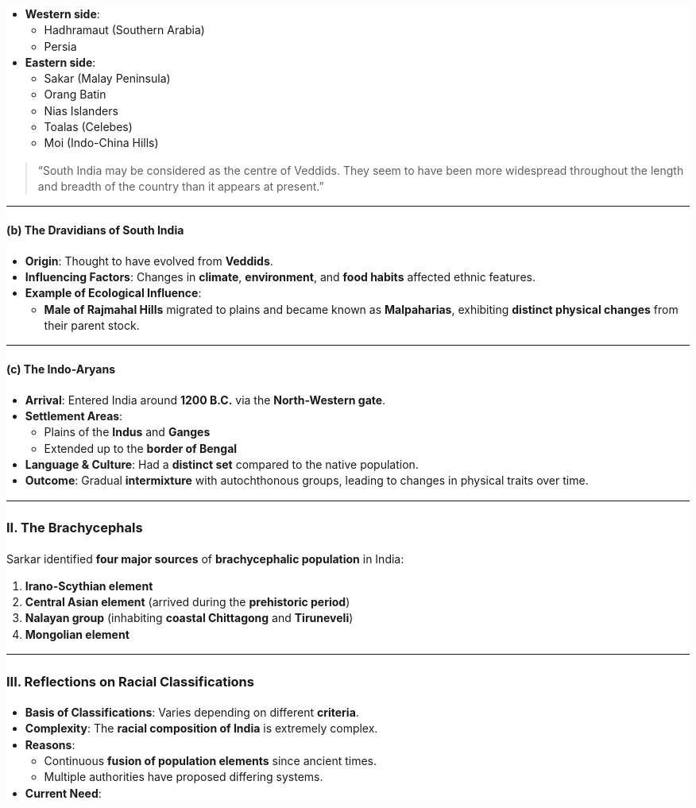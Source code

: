 * **Western side**:
  * Hadhramaut (Southern Arabia)
  * Persia
* **Eastern side**:
  * Sakar (Malay Peninsula)
  * Orang Batin
  * Nias Islanders
  * Toalas (Celebes)
  * Moi (Indo-China Hills)

> “South India may be considered as the centre of Veddids. They seem to have been more widespread throughout the length and breadth of the country than it appears at present.”

---

#### **(b) The Dravidians of South India**

* **Origin**: Thought to have evolved from **Veddids**.
* **Influencing Factors**: Changes in **climate**, **environment**, and **food habits** affected ethnic features.
* **Example of Ecological Influence**:
  * **Male of Rajmahal Hills** migrated to plains and became known as **Malpaharias**, exhibiting **distinct physical changes** from their parent stock.

---

#### **(c) The Indo-Aryans**

* **Arrival**: Entered India around **1200 B.C.** via the **North-Western gate**.
* **Settlement Areas**:
  * Plains of the **Indus** and **Ganges**
  * Extended up to the **border of Bengal**
* **Language & Culture**: Had a **distinct set** compared to the native population.
* **Outcome**: Gradual **intermixture** with autochthonous groups, leading to changes in physical traits over time.

---

### **II. The Brachycephals**

Sarkar identified **four major sources** of **brachycephalic population** in India:

1. **Irano-Scythian element**
2. **Central Asian element** (arrived during the **prehistoric period**)
3. **Nalayan group** (inhabiting **coastal Chittagong** and **Tiruneveli**)
4. **Mongolian element**

---

### **III. Reflections on Racial Classifications**

* **Basis of Classifications**: Varies depending on different **criteria**.
* **Complexity**: The **racial composition of India** is extremely complex.
* **Reasons**:
  * Continuous **fusion of population elements** since ancient times.
  * Multiple authorities have proposed differing systems.
* **Current Need**:
